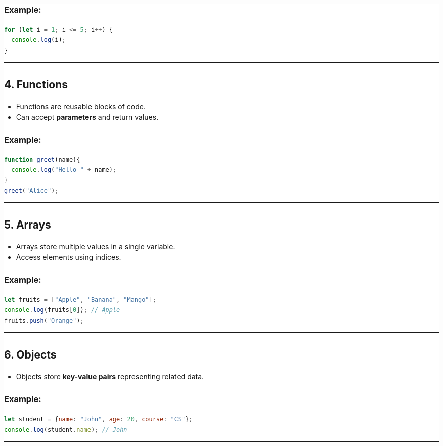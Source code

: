 ### Example:

```js
for (let i = 1; i <= 5; i++) {
  console.log(i);
}
```

---

## 4. **Functions**

* Functions are reusable blocks of code.
* Can accept **parameters** and return values.

### Example:

```js
function greet(name){
  console.log("Hello " + name);
}
greet("Alice");
```

---

## 5. **Arrays**

* Arrays store multiple values in a single variable.
* Access elements using indices.

### Example:

```js
let fruits = ["Apple", "Banana", "Mango"];
console.log(fruits[0]); // Apple
fruits.push("Orange");
```

---

## 6. **Objects**

* Objects store **key-value pairs** representing related data.

### Example:

```js
let student = {name: "John", age: 20, course: "CS"};
console.log(student.name); // John
```

---
